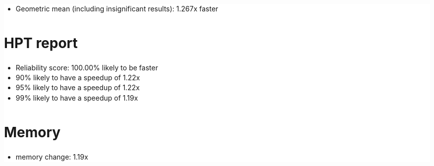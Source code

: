- Geometric mean (including insignificant results): 1.267x faster

# HPT report

- Reliability score: 100.00% likely to be faster
- 90% likely to have a speedup of 1.22x
- 95% likely to have a speedup of 1.22x
- 99% likely to have a speedup of 1.19x

# Memory
- memory change: 1.19x